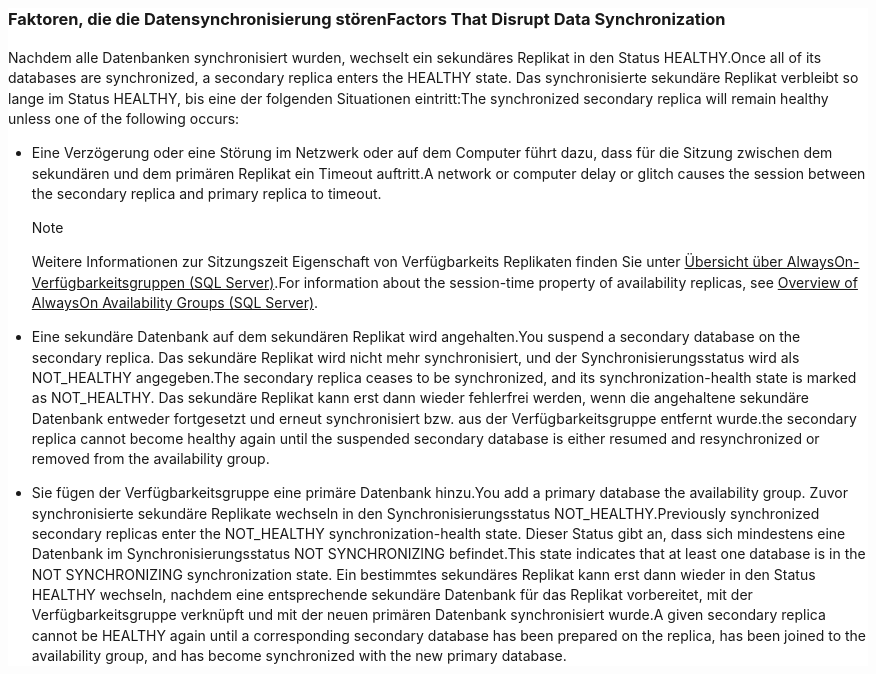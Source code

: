 
###  <a name="factors-that-disrupt-data-synchronization"></a><a name="DisruptSync"></a> <span data-ttu-id="a4e83-178">Faktoren, die die Datensynchronisierung stören</span><span class="sxs-lookup"><span data-stu-id="a4e83-178">Factors That Disrupt Data Synchronization</span></span>
 <span data-ttu-id="a4e83-179">Nachdem alle Datenbanken synchronisiert wurden, wechselt ein sekundäres Replikat in den Status HEALTHY.</span><span class="sxs-lookup"><span data-stu-id="a4e83-179">Once all of its databases are synchronized, a secondary replica enters the HEALTHY state.</span></span> <span data-ttu-id="a4e83-180">Das synchronisierte sekundäre Replikat verbleibt so lange im Status HEALTHY, bis eine der folgenden Situationen eintritt:</span><span class="sxs-lookup"><span data-stu-id="a4e83-180">The synchronized secondary replica will remain healthy unless one of the following occurs:</span></span>

-   <span data-ttu-id="a4e83-181">Eine Verzögerung oder eine Störung im Netzwerk oder auf dem Computer führt dazu, dass für die Sitzung zwischen dem sekundären und dem primären Replikat ein Timeout auftritt.</span><span class="sxs-lookup"><span data-stu-id="a4e83-181">A network or computer delay or glitch causes the session between the secondary replica and primary replica to timeout.</span></span>

    > [!NOTE]
    >  <span data-ttu-id="a4e83-182">Weitere Informationen zur Sitzungszeit Eigenschaft von Verfügbarkeits Replikaten finden Sie unter [Übersicht über AlwaysOn-Verfügbarkeitsgruppen &#40;SQL Server&#41;](overview-of-always-on-availability-groups-sql-server.md).</span><span class="sxs-lookup"><span data-stu-id="a4e83-182">For information about the session-time property of availability replicas, see [Overview of AlwaysOn Availability Groups &#40;SQL Server&#41;](overview-of-always-on-availability-groups-sql-server.md).</span></span>

-   <span data-ttu-id="a4e83-183">Eine sekundäre Datenbank auf dem sekundären Replikat wird angehalten.</span><span class="sxs-lookup"><span data-stu-id="a4e83-183">You suspend a secondary database on the secondary replica.</span></span> <span data-ttu-id="a4e83-184">Das sekundäre Replikat wird nicht mehr synchronisiert, und der Synchronisierungsstatus wird als NOT_HEALTHY angegeben.</span><span class="sxs-lookup"><span data-stu-id="a4e83-184">The secondary replica ceases to be synchronized, and its synchronization-health state is marked as NOT_HEALTHY.</span></span> <span data-ttu-id="a4e83-185">Das sekundäre Replikat kann erst dann wieder fehlerfrei werden, wenn die angehaltene sekundäre Datenbank entweder fortgesetzt und erneut synchronisiert bzw. aus der Verfügbarkeitsgruppe entfernt wurde.</span><span class="sxs-lookup"><span data-stu-id="a4e83-185">the secondary replica cannot become healthy again until the suspended secondary database is either resumed and resynchronized or removed from the availability group.</span></span>

-   <span data-ttu-id="a4e83-186">Sie fügen der Verfügbarkeitsgruppe eine primäre Datenbank hinzu.</span><span class="sxs-lookup"><span data-stu-id="a4e83-186">You add a primary database the availability group.</span></span> <span data-ttu-id="a4e83-187">Zuvor synchronisierte sekundäre Replikate wechseln in den Synchronisierungsstatus NOT_HEALTHY.</span><span class="sxs-lookup"><span data-stu-id="a4e83-187">Previously synchronized secondary replicas enter the NOT_HEALTHY synchronization-health state.</span></span> <span data-ttu-id="a4e83-188">Dieser Status gibt an, dass sich mindestens eine Datenbank im Synchronisierungsstatus NOT SYNCHRONIZING befindet.</span><span class="sxs-lookup"><span data-stu-id="a4e83-188">This state indicates that at least one database is in the NOT SYNCHRONIZING synchronization state.</span></span> <span data-ttu-id="a4e83-189">Ein bestimmtes sekundäres Replikat kann erst dann wieder in den Status HEALTHY wechseln, nachdem eine entsprechende sekundäre Datenbank für das Replikat vorbereitet, mit der Verfügbarkeitsgruppe verknüpft und mit der neuen primären Datenbank synchronisiert wurde.</span><span class="sxs-lookup"><span data-stu-id="a4e83-189">A given secondary replica cannot be HEALTHY again until a corresponding secondary database has been prepared on the replica, has been joined to the availability group, and has become synchronized with the new primary database.</span></span>
